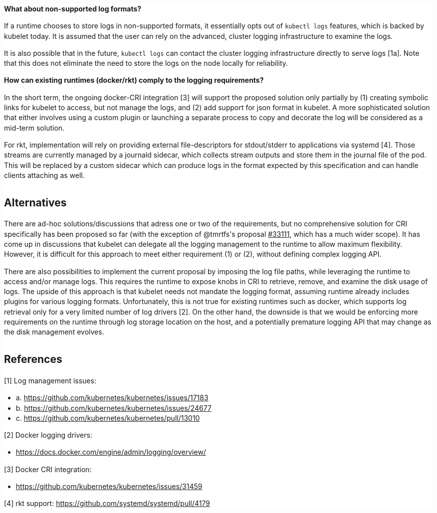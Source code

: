 **What about non-supported log formats?**

If a runtime chooses to store logs in non-supported formats, it essentially
opts out of `kubectl logs` features, which is backed by kubelet today. It is
assumed that the user can rely on the advanced, cluster logging infrastructure
to examine the logs.

It is also possible that in the future, `kubectl logs` can contact the cluster
logging infrastructure directly to serve logs [1a]. Note that this does not
eliminate the need to store the logs on the node locally for reliability.


**How can existing runtimes (docker/rkt) comply to the logging requirements?**

In the short term, the ongoing docker-CRI integration [3] will support the
proposed solution only partially by (1) creating symbolic links for kubelet
to access, but not manage the logs, and (2) add support for json format in
kubelet. A more sophisticated solution that either involves using a custom
plugin or launching a separate process to copy and decorate the log will be
considered as a mid-term solution.

For rkt, implementation will rely on providing external file-descriptors for
stdout/stderr to applications via systemd [4]. Those streams are currently
managed by a journald sidecar, which collects stream outputs and store them
in the journal file of the pod. This will be replaced by a custom sidecar which
can produce logs in the format expected by this specification and can handle
clients attaching as well.

## Alternatives

There are ad-hoc solutions/discussions that adress one or two of the
requirements, but no comprehensive solution for CRI specifically has been
proposed so far (with the exception of @tmrtfs's proposal
[#33111](https://github.com/kubernetes/kubernetes/pull/33111), which has a much
wider scope). It has come up in discussions that kubelet can delegate all the
logging management to the runtime to allow maximum flexibility. However, it is
difficult for this approach to meet either requirement (1) or (2), without
defining complex logging API.

There are also possibilities to implement the current proposal by imposing the
log file paths, while leveraging the runtime to access and/or manage logs. This
requires the runtime to expose knobs in CRI to retrieve, remove, and examine
the disk usage of logs. The upside of this approach is that kubelet needs not
mandate the logging format, assuming runtime already includes plugins for
various logging formats. Unfortunately, this is not true for existing runtimes
such as docker, which supports log retrieval only for a very limited number of
log drivers [2]. On the other hand, the downside is that we would be enforcing
more requirements on the runtime through log storage location on the host, and
a potentially premature logging API that may change as the disk management
evolves.

## References

[1] Log management issues:
 - a. https://github.com/kubernetes/kubernetes/issues/17183
 - b. https://github.com/kubernetes/kubernetes/issues/24677
 - c. https://github.com/kubernetes/kubernetes/pull/13010

[2] Docker logging drivers:
 - https://docs.docker.com/engine/admin/logging/overview/

[3] Docker CRI integration:
 - https://github.com/kubernetes/kubernetes/issues/31459

[4] rkt support: https://github.com/systemd/systemd/pull/4179

